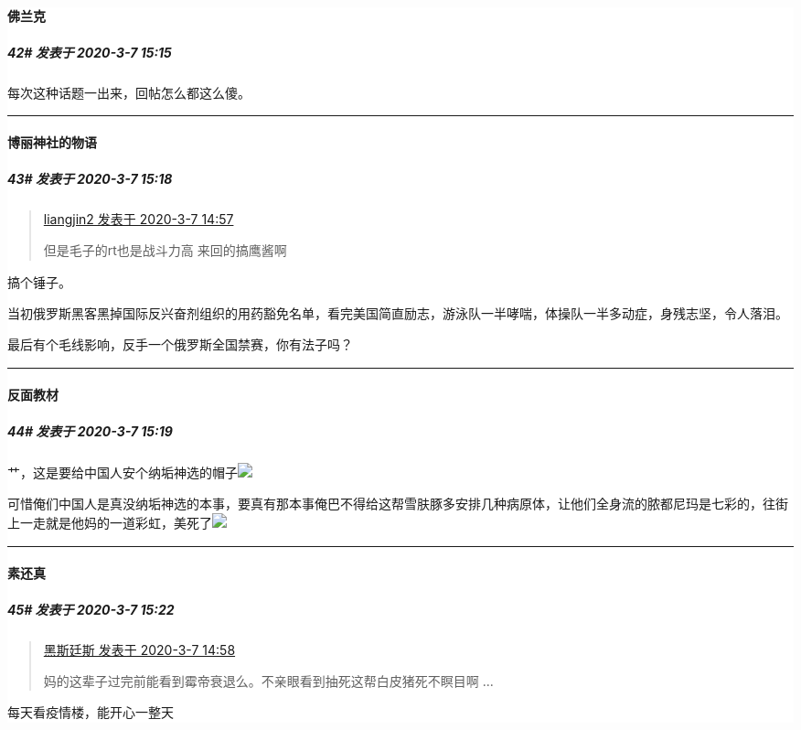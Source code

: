 ####  佛兰克  
##### 42#       发表于 2020-3-7 15:15




每次这种话题一出来，回帖怎么都这么傻。







*****

####  博丽神社的物语  
##### 43#       发表于 2020-3-7 15:18



<blockquote><a href="httphttps://bbs.saraba1st.com/2b/forum.php?mod=redirect&amp;goto=findpost&amp;pid=46647037&amp;ptid=1917595" target="_blank">liangjin2 发表于 2020-3-7 14:57</a>

但是毛子的rt也是战斗力高 来回的搞鹰酱啊</blockquote>
搞个锤子。

当初俄罗斯黑客黑掉国际反兴奋剂组织的用药豁免名单，看完美国简直励志，游泳队一半哮喘，体操队一半多动症，身残志坚，令人落泪。

最后有个毛线影响，反手一个俄罗斯全国禁赛，你有法子吗？







*****

####  反面教材  
##### 44#       发表于 2020-3-7 15:19




艹，这是要给中国人安个纳垢神选的帽子<img src="https://static.saraba1st.com/image/smiley/face2017/049.png" referrerpolicy="no-referrer">

可惜俺们中国人是真没纳垢神选的本事，要真有那本事俺巴不得给这帮雪肤豚多安排几种病原体，让他们全身流的脓都尼玛是七彩的，往街上一走就是他妈的一道彩虹，美死了<img src="https://static.saraba1st.com/image/smiley/face2017/053.png" referrerpolicy="no-referrer">







*****

####  素还真  
##### 45#       发表于 2020-3-7 15:22



<blockquote><a href="httphttps://bbs.saraba1st.com/2b/forum.php?mod=redirect&amp;goto=findpost&amp;pid=46647050&amp;ptid=1917595" target="_blank">黑斯廷斯 发表于 2020-3-7 14:58</a>

妈的这辈子过完前能看到霉帝衰退么。不亲眼看到抽死这帮白皮猪死不瞑目啊 ...</blockquote>
每天看疫情楼，能开心一整天
